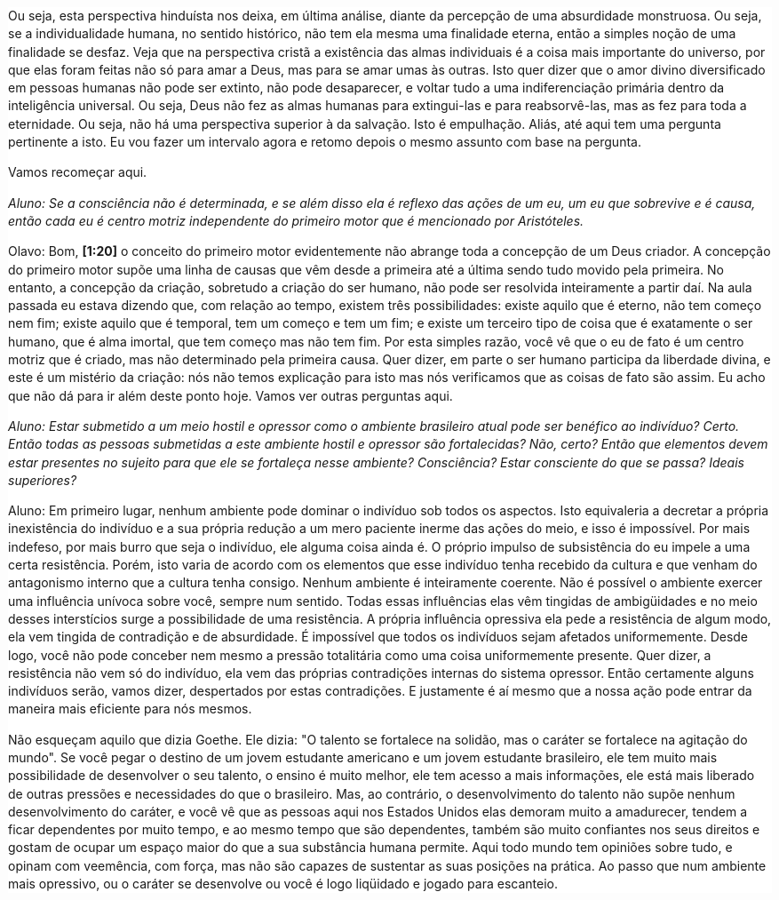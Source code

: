 Ou seja, esta perspectiva hinduísta nos deixa, em última análise, diante da percepção de uma absurdidade monstruosa. Ou seja, se a individualidade humana, no sentido histórico, não tem ela mesma uma finalidade eterna, então a simples noção de uma finalidade se desfaz. Veja que na perspectiva cristã a existência das almas individuais é a coisa mais importante do universo, por que elas foram feitas não só para amar a Deus, mas para se amar umas às outras. Isto quer dizer que o amor divino diversificado em pessoas humanas não pode ser extinto, não pode desaparecer, e voltar tudo a uma indiferenciação primária dentro da inteligência universal. Ou seja, Deus não fez as almas humanas para extingui-las e para reabsorvê-las, mas as fez para toda a eternidade. Ou seja, não há uma perspectiva superior à da salvação. Isto é empulhação. Aliás, até aqui tem uma pergunta pertinente a isto. Eu vou fazer um intervalo agora e retomo depois o mesmo assunto com base na pergunta.

Vamos recomeçar aqui.

*Aluno: Se a consciência não é determinada, e se além disso ela é reflexo das ações de um eu, um eu que sobrevive e é causa, então cada eu é centro motriz independente do primeiro motor que é mencionado por Aristóteles.*

Olavo: Bom, **\[1:20\]** o conceito do primeiro motor evidentemente não abrange toda a concepção de um Deus criador. A concepção do primeiro motor supõe uma linha de causas que vêm desde a primeira até a última sendo tudo movido pela primeira. No entanto, a concepção da criação, sobretudo a criação do ser humano, não pode ser resolvida inteiramente a partir daí. Na aula passada eu estava dizendo que, com relação ao tempo, existem três possibilidades: existe aquilo que é eterno, não tem começo nem fim; existe aquilo que é temporal, tem um começo e tem um fim; e existe um terceiro tipo de coisa que é exatamente o ser humano, que é alma imortal, que tem começo mas não tem fim. Por esta simples razão, você vê que o eu de fato é um centro motriz que é criado, mas não determinado pela primeira causa. Quer dizer, em parte o ser humano participa da liberdade divina, e este é um mistério da criação: nós não temos explicação para isto mas nós verificamos que as coisas de fato são assim. Eu acho que não dá para ir além deste ponto hoje. Vamos ver outras perguntas aqui.

*Aluno: Estar submetido a um meio hostil e opressor como o ambiente brasileiro atual pode ser benéfico ao indivíduo? Certo. Então todas as pessoas submetidas a este ambiente hostil e opressor são fortalecidas? Não, certo? Então que elementos devem estar presentes no sujeito para que ele se fortaleça nesse ambiente? Consciência? Estar consciente do que se passa? Ideais superiores?*

Aluno: Em primeiro lugar, nenhum ambiente pode dominar o indivíduo sob todos os aspectos. Isto equivaleria a decretar a própria inexistência do indivíduo e a sua própria redução a um mero paciente inerme das ações do meio, e isso é impossível. Por mais indefeso, por mais burro que seja o indivíduo, ele alguma coisa ainda é. O próprio impulso de subsistência do eu impele a uma certa resistência. Porém, isto varia de acordo com os elementos que esse indivíduo tenha recebido da cultura e que venham do antagonismo interno que a cultura tenha consigo. Nenhum ambiente é inteiramente coerente. Não é possível o ambiente exercer uma influência unívoca sobre você, sempre num sentido. Todas essas influências elas vêm tingidas de ambigüidades e no meio desses interstícios surge a possibilidade de uma resistência. A própria influência opressiva ela pede a resistência de algum modo, ela vem tingida de contradição e de absurdidade. É impossível que todos os indivíduos sejam afetados uniformemente. Desde logo, você não pode conceber nem mesmo a pressão totalitária como uma coisa uniformemente presente. Quer dizer, a resistência não vem só do indivíduo, ela vem das próprias contradições internas do sistema opressor. Então certamente alguns indivíduos serão, vamos dizer, despertados por estas contradições. E justamente é aí mesmo que a nossa ação pode entrar da maneira mais eficiente para nós mesmos.

Não esqueçam aquilo que dizia Goethe. Ele dizia: "O talento se fortalece na solidão, mas o caráter se fortalece na agitação do mundo". Se você pegar o destino de um jovem estudante americano e um jovem estudante brasileiro, ele tem muito mais possibilidade de desenvolver o seu talento, o ensino é muito melhor, ele tem acesso a mais informações, ele está mais liberado de outras pressões e necessidades do que o brasileiro. Mas, ao contrário, o desenvolvimento do talento não supõe nenhum desenvolvimento do caráter, e você vê que as pessoas aqui nos Estados Unidos elas demoram muito a amadurecer, tendem a ficar dependentes por muito tempo, e ao mesmo tempo que são dependentes, também são muito confiantes nos seus direitos e gostam de ocupar um espaço maior do que a sua substância humana permite. Aqui todo mundo tem opiniões sobre tudo, e opinam com veemência, com força, mas não são capazes de sustentar as suas posições na prática. Ao passo que num ambiente mais opressivo, ou o caráter se desenvolve ou você é logo liqüidado e jogado para escanteio.
